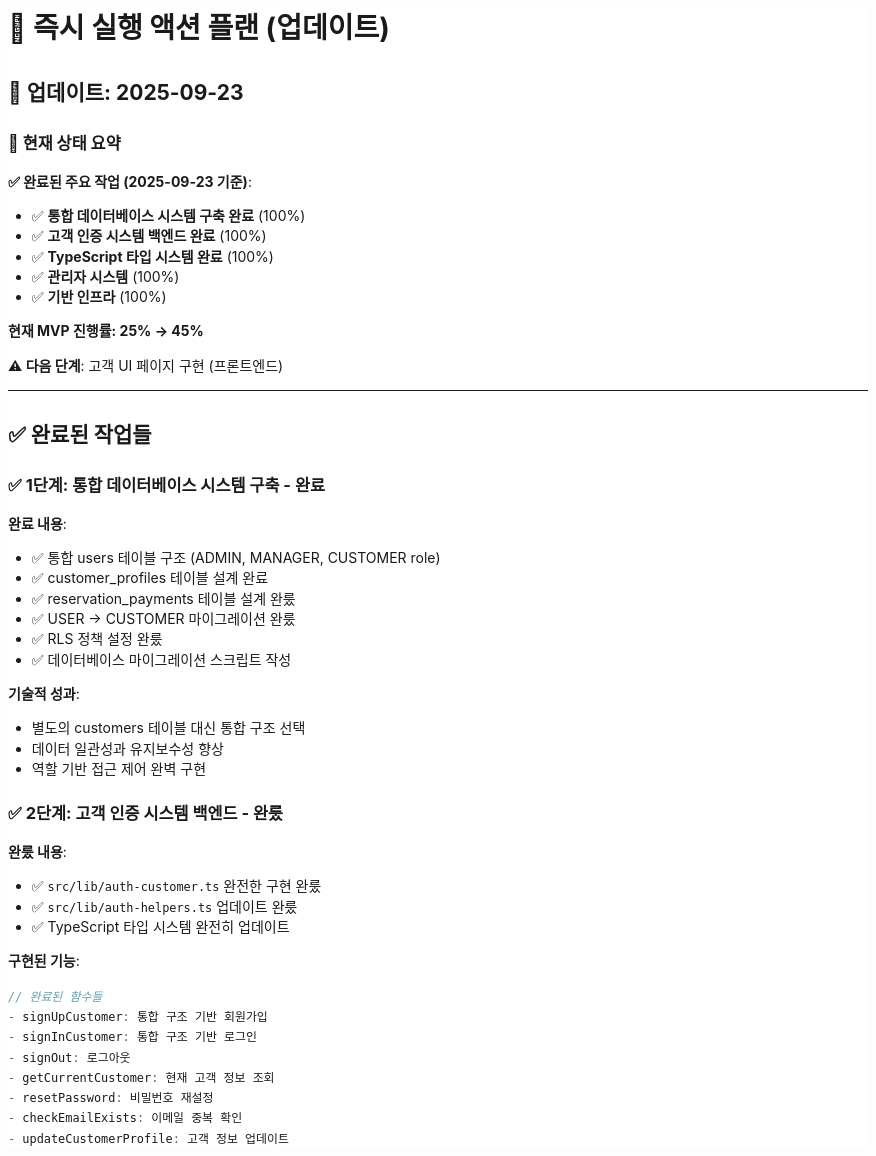 # 🚨 즉시 실행 액션 플랜 (업데이트)

## 📅 업데이트: 2025-09-23

### 🎯 **현재 상태 요약**

**✅ 완료된 주요 작업 (2025-09-23 기준)**:
- ✅ **통합 데이터베이스 시스템 구축 완료** (100%)
- ✅ **고객 인증 시스템 백엔드 완료** (100%)
- ✅ **TypeScript 타입 시스템 완료** (100%)
- ✅ **관리자 시스템** (100%)
- ✅ **기반 인프라** (100%)

**현재 MVP 진행률: 25% → 45%**

**⚠️ 다음 단계**: 고객 UI 페이지 구현 (프론트엔드)

---

## ✅ **완료된 작업들**

### ✅ **1단계: 통합 데이터베이스 시스템 구축 - 완료**

**완료 내용**:
- ✅ 통합 users 테이블 구조 (ADMIN, MANAGER, CUSTOMER role)
- ✅ customer_profiles 테이블 설계 완료
- ✅ reservation_payments 테이블 설계 완룼
- ✅ USER → CUSTOMER 마이그레이션 완룼
- ✅ RLS 정책 설정 완룼
- ✅ 데이터베이스 마이그레이션 스크립트 작성

**기술적 성과**:
- 별도의 customers 테이블 대신 통합 구조 선택
- 데이터 일관성과 유지보수성 향상
- 역할 기반 접근 제어 완벽 구현

### ✅ **2단계: 고객 인증 시스템 백엔드 - 완룼**

**완룼 내용**:
- ✅ `src/lib/auth-customer.ts` 완전한 구현 완룼
- ✅ `src/lib/auth-helpers.ts` 업데이트 완룼
- ✅ TypeScript 타입 시스템 완전히 업데이트

**구현된 기능**:
```typescript
// 완료된 함수들
- signUpCustomer: 통합 구조 기반 회원가입
- signInCustomer: 통합 구조 기반 로그인
- signOut: 로그아웃
- getCurrentCustomer: 현재 고객 정보 조회
- resetPassword: 비밀번호 재설정
- checkEmailExists: 이메일 중복 확인
- updateCustomerProfile: 고객 정보 업데이트
```
